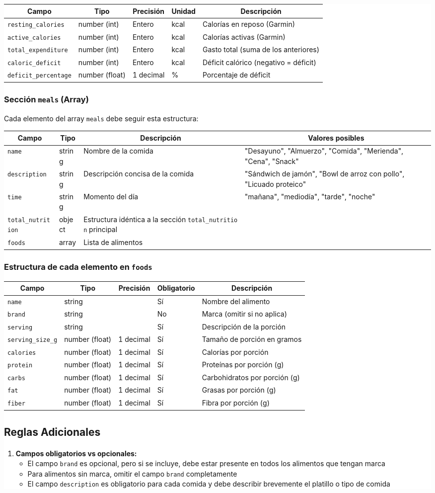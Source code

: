 | Campo | Tipo | Precisión | Unidad | Descripción |
|-------|------|-----------|--------|-------------|
| `resting_calories` | number (int) | Entero | kcal | Calorías en reposo (Garmin) |
| `active_calories` | number (int) | Entero | kcal | Calorías activas (Garmin) |
| `total_expenditure` | number (int) | Entero | kcal | Gasto total (suma de los anteriores) |
| `caloric_deficit` | number (int) | Entero | kcal | Déficit calórico (negativo = déficit) |
| `deficit_percentage` | number (float) | 1 decimal | % | Porcentaje de déficit |

### Sección `meals` (Array)

Cada elemento del array `meals` debe seguir esta estructura:

| Campo | Tipo | Descripción | Valores posibles |
|-------|------|-------------|------------------|
| `name` | string | Nombre de la comida | "Desayuno", "Almuerzo", "Comida", "Merienda", "Cena", "Snack" |
| `description` | string | Descripción concisa de la comida | "Sándwich de jamón", "Bowl de arroz con pollo", "Licuado proteico" |
| `time` | string | Momento del día | "mañana", "mediodía", "tarde", "noche" |
| `total_nutrition` | object | Estructura idéntica a la sección `total_nutrition` principal | |
| `foods` | array | Lista de alimentos | |

### Estructura de cada elemento en `foods`

| Campo | Tipo | Precisión | Obligatorio | Descripción |
|-------|------|-----------|-------------|-------------|
| `name` | string | | Sí | Nombre del alimento |
| `brand` | string | | No | Marca (omitir si no aplica) |
| `serving` | string | | Sí | Descripción de la porción |
| `serving_size_g` | number (float) | 1 decimal | Sí | Tamaño de porción en gramos |
| `calories` | number (float) | 1 decimal | Sí | Calorías por porción |
| `protein` | number (float) | 1 decimal | Sí | Proteínas por porción (g) |
| `carbs` | number (float) | 1 decimal | Sí | Carbohidratos por porción (g) |
| `fat` | number (float) | 1 decimal | Sí | Grasas por porción (g) |
| `fiber` | number (float) | 1 decimal | Sí | Fibra por porción (g) |

## Reglas Adicionales

1. **Campos obligatorios vs opcionales:**
   - El campo `brand` es opcional, pero si se incluye, debe estar presente en todos los alimentos que tengan marca
   - Para alimentos sin marca, omitir el campo `brand` completamente
   - El campo `description` es obligatorio para cada comida y debe describir brevemente el platillo o tipo de comida
